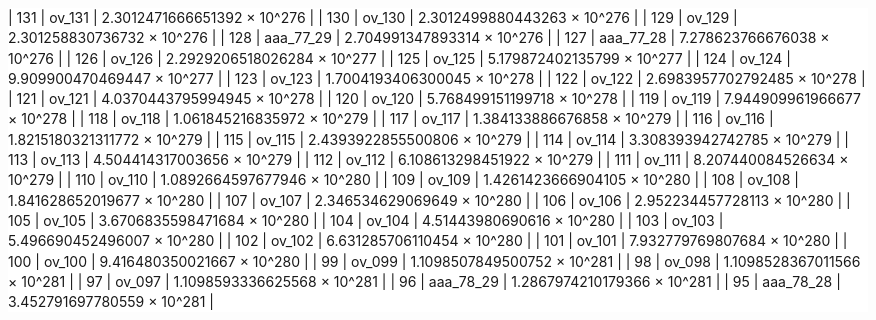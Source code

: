 | 131 | ov_131 | 2.3012471666651392 × 10^276 |
| 130 | ov_130 | 2.3012499880443263 × 10^276 |
| 129 | ov_129 | 2.301258830736732 × 10^276 |
| 128 | aaa_77_29 | 2.704991347893314 × 10^276 |
| 127 | aaa_77_28 | 7.278623766676038 × 10^276 |
| 126 | ov_126 | 2.2929206518026284 × 10^277 |
| 125 | ov_125 | 5.179872402135799 × 10^277 |
| 124 | ov_124 | 9.909900470469447 × 10^277 |
| 123 | ov_123 | 1.7004193406300045 × 10^278 |
| 122 | ov_122 | 2.6983957702792485 × 10^278 |
| 121 | ov_121 | 4.0370443795994945 × 10^278 |
| 120 | ov_120 | 5.768499151199718 × 10^278 |
| 119 | ov_119 | 7.944909961966677 × 10^278 |
| 118 | ov_118 | 1.061845216835972 × 10^279 |
| 117 | ov_117 | 1.384133886676858 × 10^279 |
| 116 | ov_116 | 1.8215180321311772 × 10^279 |
| 115 | ov_115 | 2.4393922855500806 × 10^279 |
| 114 | ov_114 | 3.308393942742785 × 10^279 |
| 113 | ov_113 | 4.504414317003656 × 10^279 |
| 112 | ov_112 | 6.108613298451922 × 10^279 |
| 111 | ov_111 | 8.207440084526634 × 10^279 |
| 110 | ov_110 | 1.0892664597677946 × 10^280 |
| 109 | ov_109 | 1.4261423666904105 × 10^280 |
| 108 | ov_108 | 1.841628652019677 × 10^280 |
| 107 | ov_107 | 2.346534629069649 × 10^280 |
| 106 | ov_106 | 2.952234457728113 × 10^280 |
| 105 | ov_105 | 3.6706835598471684 × 10^280 |
| 104 | ov_104 | 4.51443980690616 × 10^280 |
| 103 | ov_103 | 5.496690452496007 × 10^280 |
| 102 | ov_102 | 6.631285706110454 × 10^280 |
| 101 | ov_101 | 7.932779769807684 × 10^280 |
| 100 | ov_100 | 9.416480350021667 × 10^280 |
| 99 | ov_099 | 1.1098507849500752 × 10^281 |
| 98 | ov_098 | 1.1098528367011566 × 10^281 |
| 97 | ov_097 | 1.1098593336625568 × 10^281 |
| 96 | aaa_78_29 | 1.2867974210179366 × 10^281 |
| 95 | aaa_78_28 | 3.452791697780559 × 10^281 |